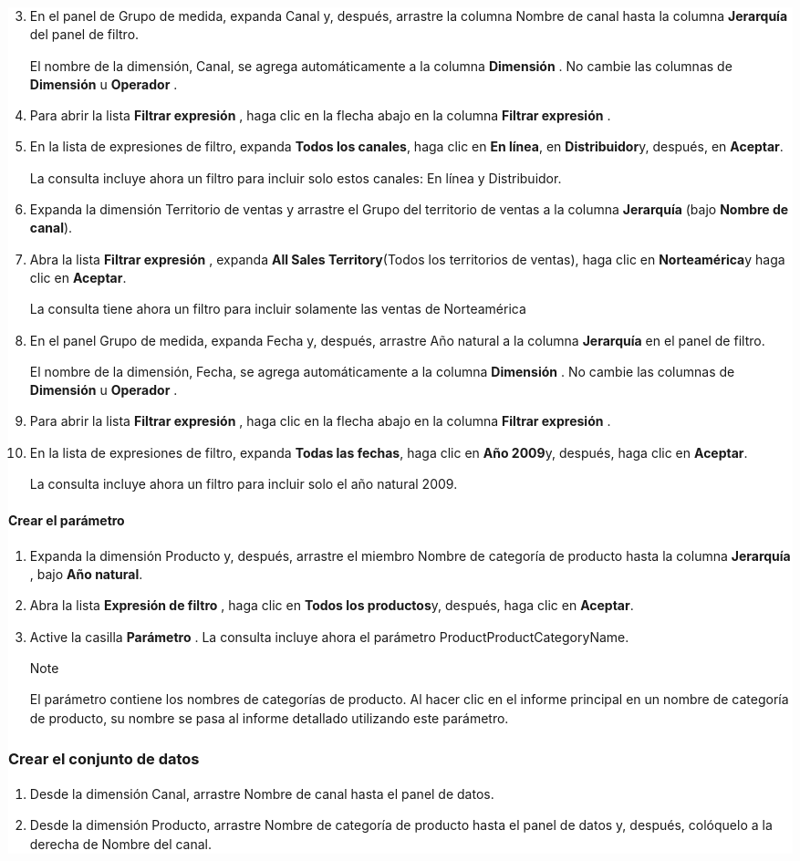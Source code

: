 3.  En el panel de Grupo de medida, expanda Canal y, después, arrastre la columna Nombre de canal hasta la columna **Jerarquía** del panel de filtro.  
  
    El nombre de la dimensión, Canal, se agrega automáticamente a la columna **Dimensión** . No cambie las columnas de **Dimensión** u **Operador** .  
  
4.  Para abrir la lista **Filtrar expresión** , haga clic en la flecha abajo en la columna **Filtrar expresión** .  
  
5.  En la lista de expresiones de filtro, expanda **Todos los canales**, haga clic en **En línea**, en **Distribuidor**y, después, en **Aceptar**.  
  
    La consulta incluye ahora un filtro para incluir solo estos canales: En línea y Distribuidor.  
  
6.  Expanda la dimensión Territorio de ventas y arrastre el Grupo del territorio de ventas a la columna **Jerarquía** (bajo **Nombre de canal**).  
  
7.  Abra la lista **Filtrar expresión** , expanda **All Sales Territory**(Todos los territorios de ventas), haga clic en **Norteamérica**y haga clic en **Aceptar**.  
  
    La consulta tiene ahora un filtro para incluir solamente las ventas de Norteamérica  
  
8.  En el panel Grupo de medida, expanda Fecha y, después, arrastre Año natural a la columna **Jerarquía** en el panel de filtro.  
  
    El nombre de la dimensión, Fecha, se agrega automáticamente a la columna **Dimensión** . No cambie las columnas de **Dimensión** u **Operador** .  
  
9. Para abrir la lista **Filtrar expresión** , haga clic en la flecha abajo en la columna **Filtrar expresión** .  
  
10. En la lista de expresiones de filtro, expanda **Todas las fechas**, haga clic en **Año 2009**y, después, haga clic en **Aceptar**.  
  
    La consulta incluye ahora un filtro para incluir solo el año natural 2009.  
  
#### <a name="to-create-the-parameter"></a>Crear el parámetro  
  
1.  Expanda la dimensión Producto y, después, arrastre el miembro Nombre de categoría de producto hasta la columna **Jerarquía** , bajo **Año natural**.  
  
2.  Abra la lista **Expresión de filtro** , haga clic en **Todos los productos**y, después, haga clic en **Aceptar**.  
  
3.  Active la casilla **Parámetro** . La consulta incluye ahora el parámetro ProductProductCategoryName.  
  
    > [!NOTE]  
    > El parámetro contiene los nombres de categorías de producto. Al hacer clic en el informe principal en un nombre de categoría de producto, su nombre se pasa al informe detallado utilizando este parámetro.  
  
### <a name="DSkip"></a>Crear el conjunto de datos  
  
1.  Desde la dimensión Canal, arrastre Nombre de canal hasta el panel de datos.  
  
2.  Desde la dimensión Producto, arrastre Nombre de categoría de producto hasta el panel de datos y, después, colóquelo a la derecha de Nombre del canal.  
  